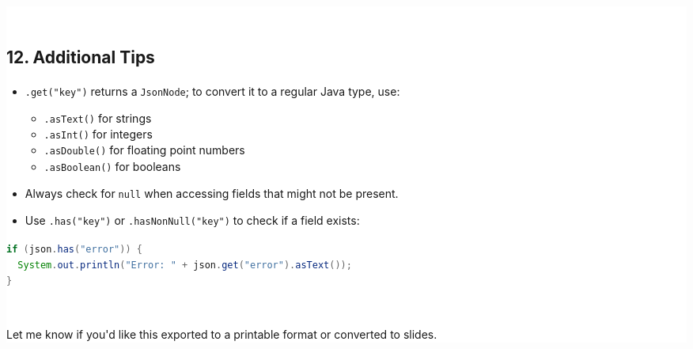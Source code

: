 <br>

## 12. Additional Tips

- `.get("key")` returns a `JsonNode`; to convert it to a regular Java type, use:

  - `.asText()` for strings
  - `.asInt()` for integers
  - `.asDouble()` for floating point numbers
  - `.asBoolean()` for booleans

- Always check for `null` when accessing fields that might not be present.
- Use `.has("key")` or `.hasNonNull("key")` to check if a field exists:

```java
if (json.has("error")) {
  System.out.println("Error: " + json.get("error").asText());
}
```

<br>

Let me know if you'd like this exported to a printable format or converted to slides.
